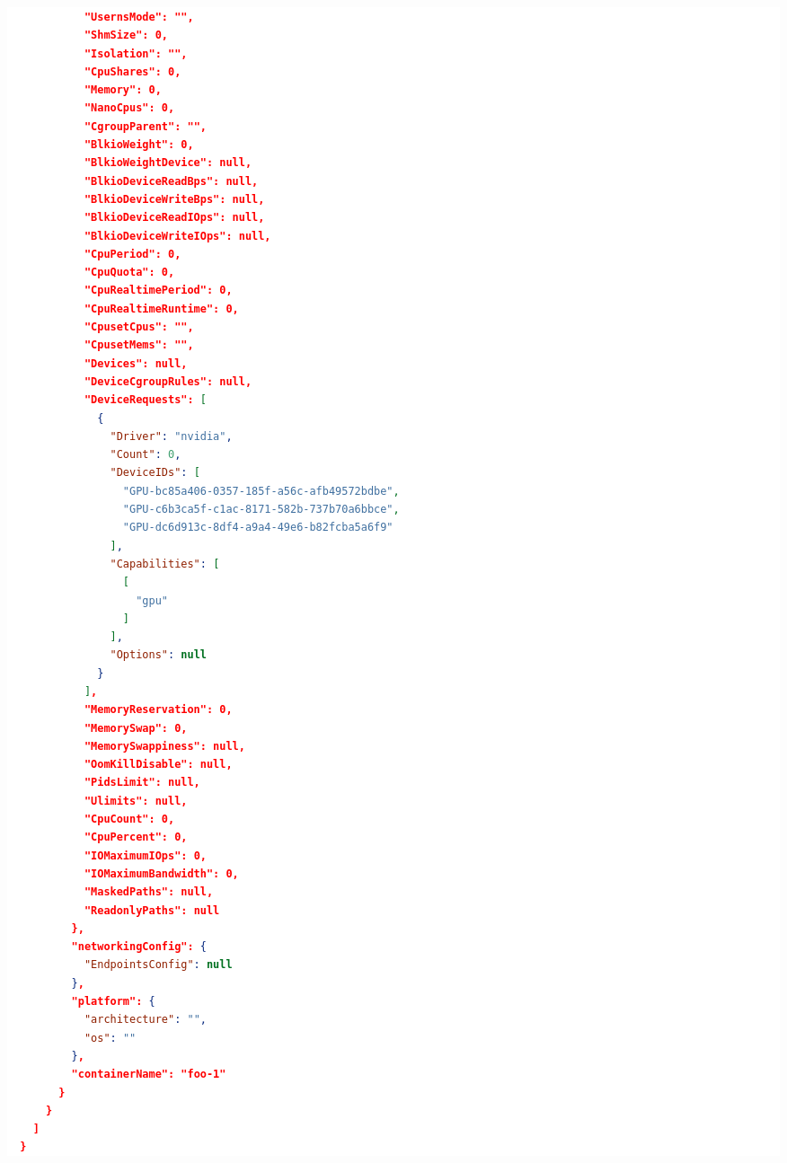 ```json
            "UsernsMode": "",
            "ShmSize": 0,
            "Isolation": "",
            "CpuShares": 0,
            "Memory": 0,
            "NanoCpus": 0,
            "CgroupParent": "",
            "BlkioWeight": 0,
            "BlkioWeightDevice": null,
            "BlkioDeviceReadBps": null,
            "BlkioDeviceWriteBps": null,
            "BlkioDeviceReadIOps": null,
            "BlkioDeviceWriteIOps": null,
            "CpuPeriod": 0,
            "CpuQuota": 0,
            "CpuRealtimePeriod": 0,
            "CpuRealtimeRuntime": 0,
            "CpusetCpus": "",
            "CpusetMems": "",
            "Devices": null,
            "DeviceCgroupRules": null,
            "DeviceRequests": [
              {
                "Driver": "nvidia",
                "Count": 0,
                "DeviceIDs": [
                  "GPU-bc85a406-0357-185f-a56c-afb49572bdbe",
                  "GPU-c6b3ca5f-c1ac-8171-582b-737b70a6bbce",
                  "GPU-dc6d913c-8df4-a9a4-49e6-b82fcba5a6f9"
                ],
                "Capabilities": [
                  [
                    "gpu"
                  ]
                ],
                "Options": null
              }
            ],
            "MemoryReservation": 0,
            "MemorySwap": 0,
            "MemorySwappiness": null,
            "OomKillDisable": null,
            "PidsLimit": null,
            "Ulimits": null,
            "CpuCount": 0,
            "CpuPercent": 0,
            "IOMaximumIOps": 0,
            "IOMaximumBandwidth": 0,
            "MaskedPaths": null,
            "ReadonlyPaths": null
          },
          "networkingConfig": {
            "EndpointsConfig": null
          },
          "platform": {
            "architecture": "",
            "os": ""
          },
          "containerName": "foo-1"
        }
      }
    ]
  }
```